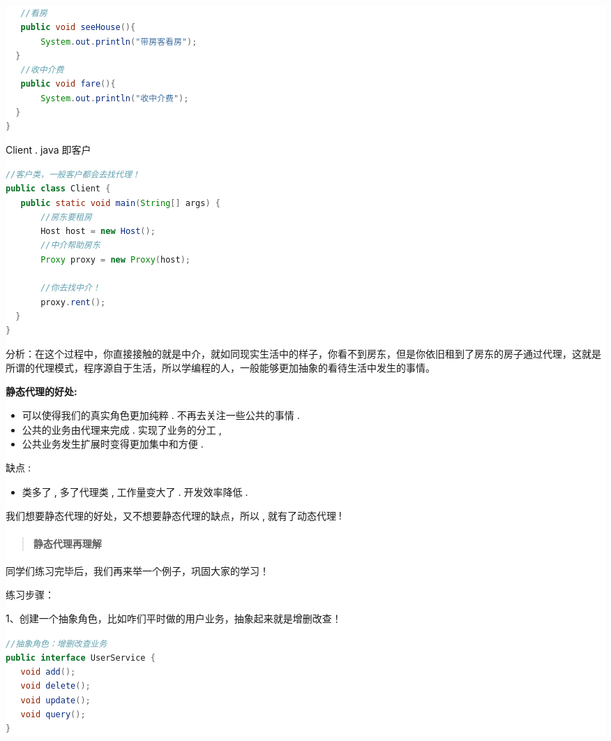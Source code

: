 ```java
   //看房
   public void seeHouse(){
       System.out.println("带房客看房");
  }
   //收中介费
   public void fare(){
       System.out.println("收中介费");
  }
}
```

Client . java 即客户

```java
//客户类，一般客户都会去找代理！
public class Client {
   public static void main(String[] args) {
       //房东要租房
       Host host = new Host();
       //中介帮助房东
       Proxy proxy = new Proxy(host);

       //你去找中介！
       proxy.rent();
  }
}
```

分析：在这个过程中，你直接接触的就是中介，就如同现实生活中的样子，你看不到房东，但是你依旧租到了房东的房子通过代理，这就是所谓的代理模式，程序源自于生活，所以学编程的人，一般能够更加抽象的看待生活中发生的事情。

**静态代理的好处:**

-   可以使得我们的真实角色更加纯粹 . 不再去关注一些公共的事情 .
-   公共的业务由代理来完成 . 实现了业务的分工 ,
-   公共业务发生扩展时变得更加集中和方便 .

缺点 :

-   类多了 , 多了代理类 , 工作量变大了 . 开发效率降低 .

我们想要静态代理的好处，又不想要静态代理的缺点，所以 , 就有了动态代理 !



>   #### 静态代理再理解

同学们练习完毕后，我们再来举一个例子，巩固大家的学习！

练习步骤：

1、创建一个抽象角色，比如咋们平时做的用户业务，抽象起来就是增删改查！

```java
//抽象角色：增删改查业务
public interface UserService {
   void add();
   void delete();
   void update();
   void query();
}
```
